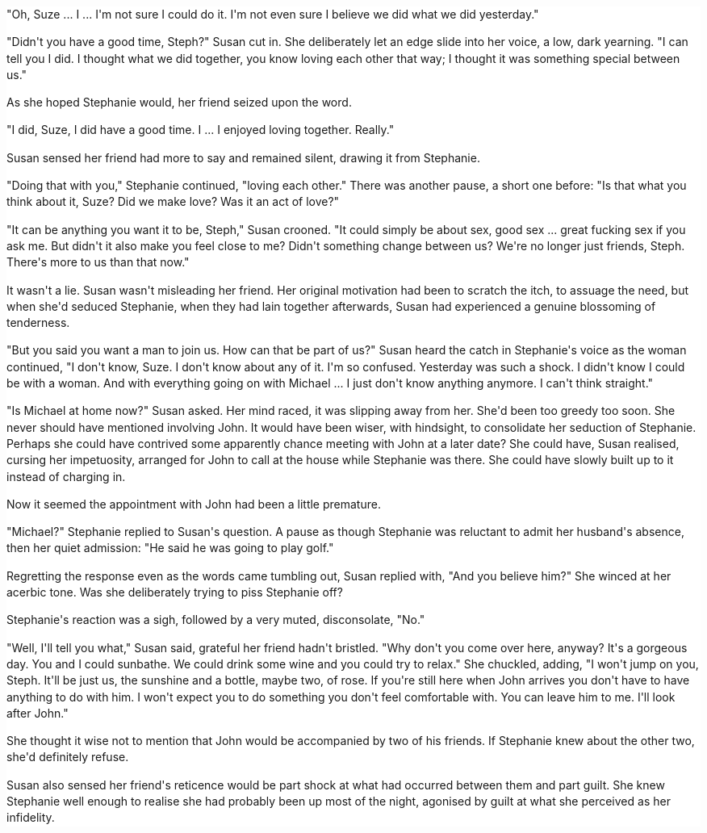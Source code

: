  "Oh, Suze ... I ... I'm not sure I could do it. I'm not even sure I believe we did what we did yesterday." 

 "Didn't you have a good time, Steph?" Susan cut in. She deliberately let an edge slide into her voice, a low, dark yearning. "I can tell you I did. I thought what we did together, you know loving each other that way; I thought it was something special between us." 

 As she hoped Stephanie would, her friend seized upon the word. 

 "I did, Suze, I did have a good time. I ... I enjoyed loving together. Really." 

 

 Susan sensed her friend had more to say and remained silent, drawing it from Stephanie. 

 "Doing that with you," Stephanie continued, "loving each other." There was another pause, a short one before: "Is that what you think about it, Suze? Did we make love? Was it an act of love?" 

 "It can be anything you want it to be, Steph," Susan crooned. "It could simply be about sex, good sex ... great fucking sex if you ask me. But didn't it also make you feel close to me? Didn't something change between us? We're no longer just friends, Steph. There's more to us than that now." 

 It wasn't a lie. Susan wasn't misleading her friend. Her original motivation had been to scratch the itch, to assuage the need, but when she'd seduced Stephanie, when they had lain together afterwards, Susan had experienced a genuine blossoming of tenderness. 

 "But you said you want a man to join us. How can that be part of us?" Susan heard the catch in Stephanie's voice as the woman continued, "I don't know, Suze. I don't know about any of it. I'm so confused. Yesterday was such a shock. I didn't know I could be with a woman. And with everything going on with Michael ... I just don't know anything anymore. I can't think straight." 

 "Is Michael at home now?" Susan asked. Her mind raced, it was slipping away from her. She'd been too greedy too soon. She never should have mentioned involving John. It would have been wiser, with hindsight, to consolidate her seduction of Stephanie. Perhaps she could have contrived some apparently chance meeting with John at a later date? She could have, Susan realised, cursing her impetuosity, arranged for John to call at the house while Stephanie was there. She could have slowly built up to it instead of charging in. 

 Now it seemed the appointment with John had been a little premature. 

 "Michael?" Stephanie replied to Susan's question. A pause as though Stephanie was reluctant to admit her husband's absence, then her quiet admission: "He said he was going to play golf." 

 Regretting the response even as the words came tumbling out, Susan replied with, "And you believe him?" She winced at her acerbic tone. Was she deliberately trying to piss Stephanie off? 

 Stephanie's reaction was a sigh, followed by a very muted, disconsolate, "No." 

 "Well, I'll tell you what," Susan said, grateful her friend hadn't bristled. "Why don't you come over here, anyway? It's a gorgeous day. You and I could sunbathe. We could drink some wine and you could try to relax." She chuckled, adding, "I won't jump on you, Steph. It'll be just us, the sunshine and a bottle, maybe two, of rose. If you're still here when John arrives you don't have to have anything to do with him. I won't expect you to do something you don't feel comfortable with. You can leave him to me. I'll look after John." 

 She thought it wise not to mention that John would be accompanied by two of his friends. If Stephanie knew about the other two, she'd definitely refuse. 

 Susan also sensed her friend's reticence would be part shock at what had occurred between them and part guilt. She knew Stephanie well enough to realise she had probably been up most of the night, agonised by guilt at what she perceived as her infidelity. 
